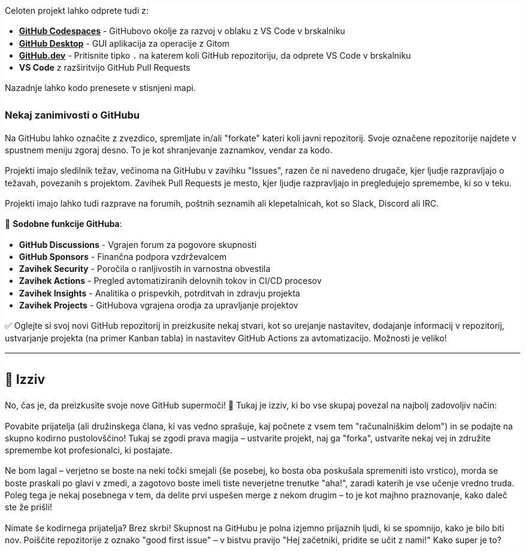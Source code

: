 Celoten projekt lahko odprete tudi z:
- **[GitHub Codespaces](https://github.com/features/codespaces)** - GitHubovo okolje za razvoj v oblaku z VS Code v brskalniku
- **[GitHub Desktop](https://desktop.github.com/)** - GUI aplikacija za operacije z Gitom  
- **[GitHub.dev](https://github.dev)** - Pritisnite tipko `.` na katerem koli GitHub repozitoriju, da odprete VS Code v brskalniku
- **VS Code** z razširitvijo GitHub Pull Requests

Nazadnje lahko kodo prenesete v stisnjeni mapi.

### Nekaj zanimivosti o GitHubu

Na GitHubu lahko označite z zvezdico, spremljate in/ali "forkate" kateri koli javni repozitorij. Svoje označene repozitorije najdete v spustnem meniju zgoraj desno. To je kot shranjevanje zaznamkov, vendar za kodo.

Projekti imajo sledilnik težav, večinoma na GitHubu v zavihku "Issues", razen če ni navedeno drugače, kjer ljudje razpravljajo o težavah, povezanih s projektom. Zavihek Pull Requests je mesto, kjer ljudje razpravljajo in pregledujejo spremembe, ki so v teku.

Projekti imajo lahko tudi razprave na forumih, poštnih seznamih ali klepetalnicah, kot so Slack, Discord ali IRC.

🔧 **Sodobne funkcije GitHuba**:
- **GitHub Discussions** - Vgrajen forum za pogovore skupnosti
- **GitHub Sponsors** - Finančna podpora vzdrževalcem  
- **Zavihek Security** - Poročila o ranljivostih in varnostna obvestila
- **Zavihek Actions** - Pregled avtomatiziranih delovnih tokov in CI/CD procesov
- **Zavihek Insights** - Analitika o prispevkih, potrditvah in zdravju projekta
- **Zavihek Projects** - GitHubova vgrajena orodja za upravljanje projektov

✅ Oglejte si svoj novi GitHub repozitorij in preizkusite nekaj stvari, kot so urejanje nastavitev, dodajanje informacij v repozitorij, ustvarjanje projekta (na primer Kanban tabla) in nastavitev GitHub Actions za avtomatizacijo. Možnosti je veliko!

---

## 🚀 Izziv 

No, čas je, da preizkusite svoje nove GitHub supermoči! 🚀 Tukaj je izziv, ki bo vse skupaj povezal na najbolj zadovoljiv način:

Povabite prijatelja (ali družinskega člana, ki vas vedno sprašuje, kaj počnete z vsem tem "računalniškim delom") in se podajte na skupno kodirno pustolovščino! Tukaj se zgodi prava magija – ustvarite projekt, naj ga "forka", ustvarite nekaj vej in združite spremembe kot profesionalci, ki postajate.

Ne bom lagal – verjetno se boste na neki točki smejali (še posebej, ko bosta oba poskušala spremeniti isto vrstico), morda se boste praskali po glavi v zmedi, a zagotovo boste imeli tiste neverjetne trenutke "aha!", zaradi katerih je vse učenje vredno truda. Poleg tega je nekaj posebnega v tem, da delite prvi uspešen merge z nekom drugim – to je kot majhno praznovanje, kako daleč ste že prišli!

Nimate še kodirnega prijatelja? Brez skrbi! Skupnost na GitHubu je polna izjemno prijaznih ljudi, ki se spomnijo, kako je bilo biti nov. Poiščite repozitorije z oznako "good first issue" – v bistvu pravijo "Hej začetniki, pridite se učit z nami!" Kako super je to?
